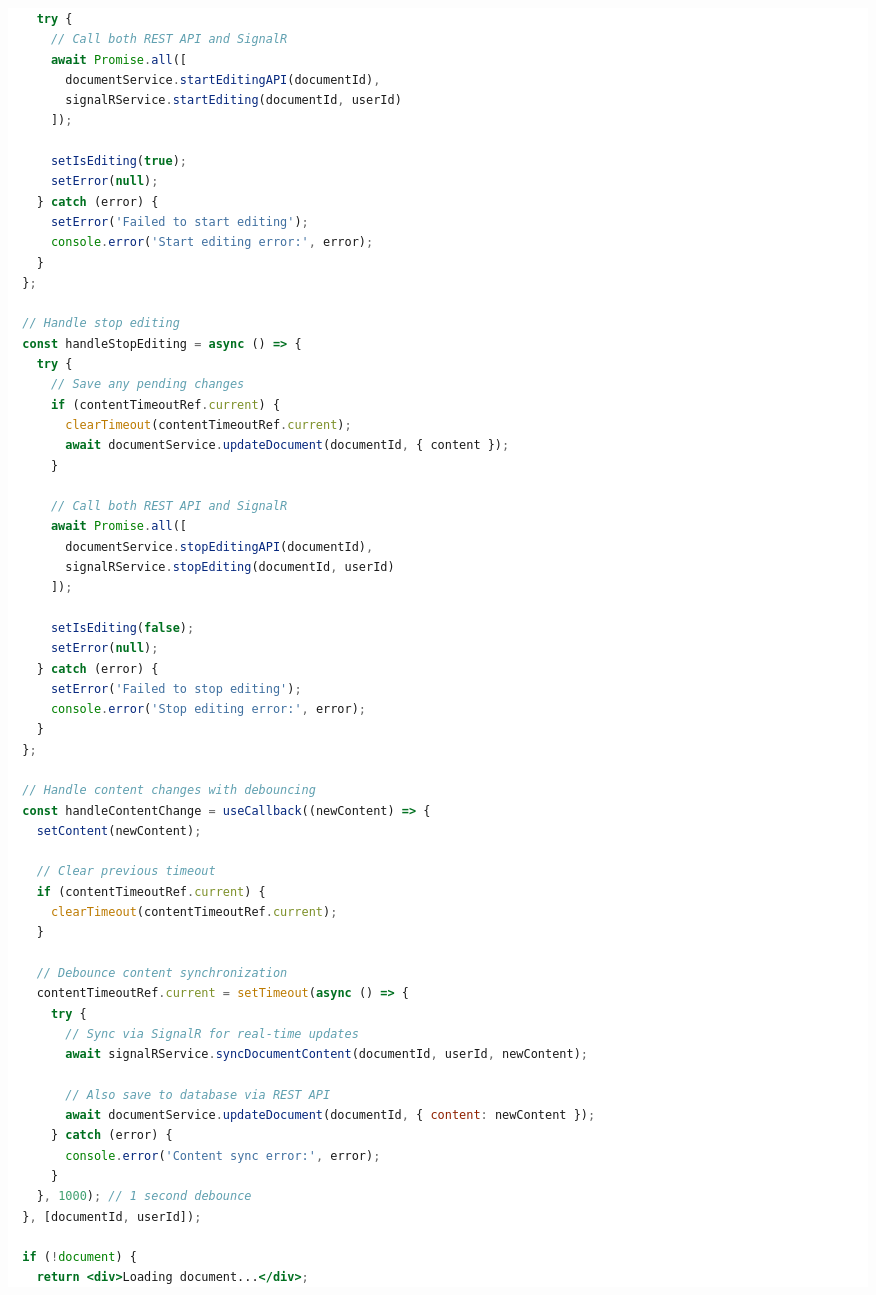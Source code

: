 ```jsx
    try {
      // Call both REST API and SignalR
      await Promise.all([
        documentService.startEditingAPI(documentId),
        signalRService.startEditing(documentId, userId)
      ]);
      
      setIsEditing(true);
      setError(null);
    } catch (error) {
      setError('Failed to start editing');
      console.error('Start editing error:', error);
    }
  };

  // Handle stop editing
  const handleStopEditing = async () => {
    try {
      // Save any pending changes
      if (contentTimeoutRef.current) {
        clearTimeout(contentTimeoutRef.current);
        await documentService.updateDocument(documentId, { content });
      }

      // Call both REST API and SignalR
      await Promise.all([
        documentService.stopEditingAPI(documentId),
        signalRService.stopEditing(documentId, userId)
      ]);
      
      setIsEditing(false);
      setError(null);
    } catch (error) {
      setError('Failed to stop editing');
      console.error('Stop editing error:', error);
    }
  };

  // Handle content changes with debouncing
  const handleContentChange = useCallback((newContent) => {
    setContent(newContent);
    
    // Clear previous timeout
    if (contentTimeoutRef.current) {
      clearTimeout(contentTimeoutRef.current);
    }
    
    // Debounce content synchronization
    contentTimeoutRef.current = setTimeout(async () => {
      try {
        // Sync via SignalR for real-time updates
        await signalRService.syncDocumentContent(documentId, userId, newContent);
        
        // Also save to database via REST API
        await documentService.updateDocument(documentId, { content: newContent });
      } catch (error) {
        console.error('Content sync error:', error);
      }
    }, 1000); // 1 second debounce
  }, [documentId, userId]);

  if (!document) {
    return <div>Loading document...</div>;
```
